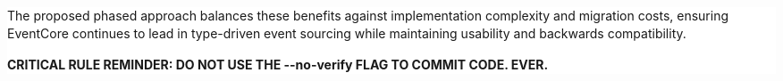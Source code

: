 The proposed phased approach balances these benefits against implementation complexity and migration costs, ensuring EventCore continues to lead in type-driven event sourcing while maintaining usability and backwards compatibility.

**CRITICAL RULE REMINDER: DO NOT USE THE --no-verify FLAG TO COMMIT CODE. EVER.**